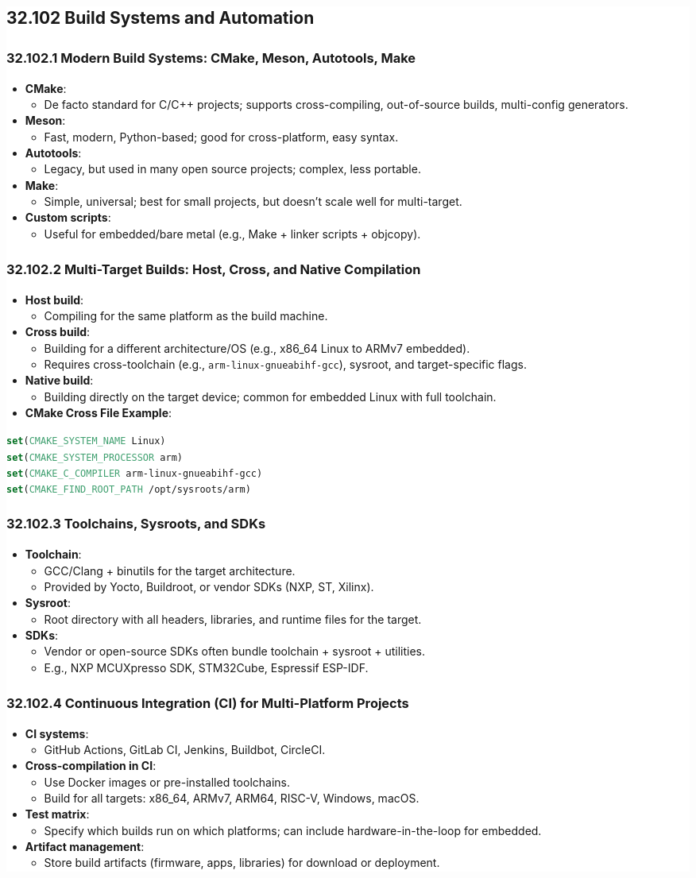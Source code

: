 
## 32.102 Build Systems and Automation

### 32.102.1 Modern Build Systems: CMake, Meson, Autotools, Make

- **CMake**:  
  - De facto standard for C/C++ projects; supports cross-compiling, out-of-source builds, multi-config generators.
- **Meson**:  
  - Fast, modern, Python-based; good for cross-platform, easy syntax.
- **Autotools**:  
  - Legacy, but used in many open source projects; complex, less portable.
- **Make**:  
  - Simple, universal; best for small projects, but doesn’t scale well for multi-target.
- **Custom scripts**:  
  - Useful for embedded/bare metal (e.g., Make + linker scripts + objcopy).

### 32.102.2 Multi-Target Builds: Host, Cross, and Native Compilation

- **Host build**:  
  - Compiling for the same platform as the build machine.
- **Cross build**:  
  - Building for a different architecture/OS (e.g., x86_64 Linux to ARMv7 embedded).
  - Requires cross-toolchain (e.g., `arm-linux-gnueabihf-gcc`), sysroot, and target-specific flags.
- **Native build**:  
  - Building directly on the target device; common for embedded Linux with full toolchain.
- **CMake Cross File Example**:

```cmake
set(CMAKE_SYSTEM_NAME Linux)
set(CMAKE_SYSTEM_PROCESSOR arm)
set(CMAKE_C_COMPILER arm-linux-gnueabihf-gcc)
set(CMAKE_FIND_ROOT_PATH /opt/sysroots/arm)
```

### 32.102.3 Toolchains, Sysroots, and SDKs

- **Toolchain**:  
  - GCC/Clang + binutils for the target architecture.
  - Provided by Yocto, Buildroot, or vendor SDKs (NXP, ST, Xilinx).
- **Sysroot**:  
  - Root directory with all headers, libraries, and runtime files for the target.
- **SDKs**:  
  - Vendor or open-source SDKs often bundle toolchain + sysroot + utilities.
  - E.g., NXP MCUXpresso SDK, STM32Cube, Espressif ESP-IDF.

### 32.102.4 Continuous Integration (CI) for Multi-Platform Projects

- **CI systems**:  
  - GitHub Actions, GitLab CI, Jenkins, Buildbot, CircleCI.
- **Cross-compilation in CI**:  
  - Use Docker images or pre-installed toolchains.
  - Build for all targets: x86_64, ARMv7, ARM64, RISC-V, Windows, macOS.
- **Test matrix**:  
  - Specify which builds run on which platforms; can include hardware-in-the-loop for embedded.
- **Artifact management**:  
  - Store build artifacts (firmware, apps, libraries) for download or deployment.
